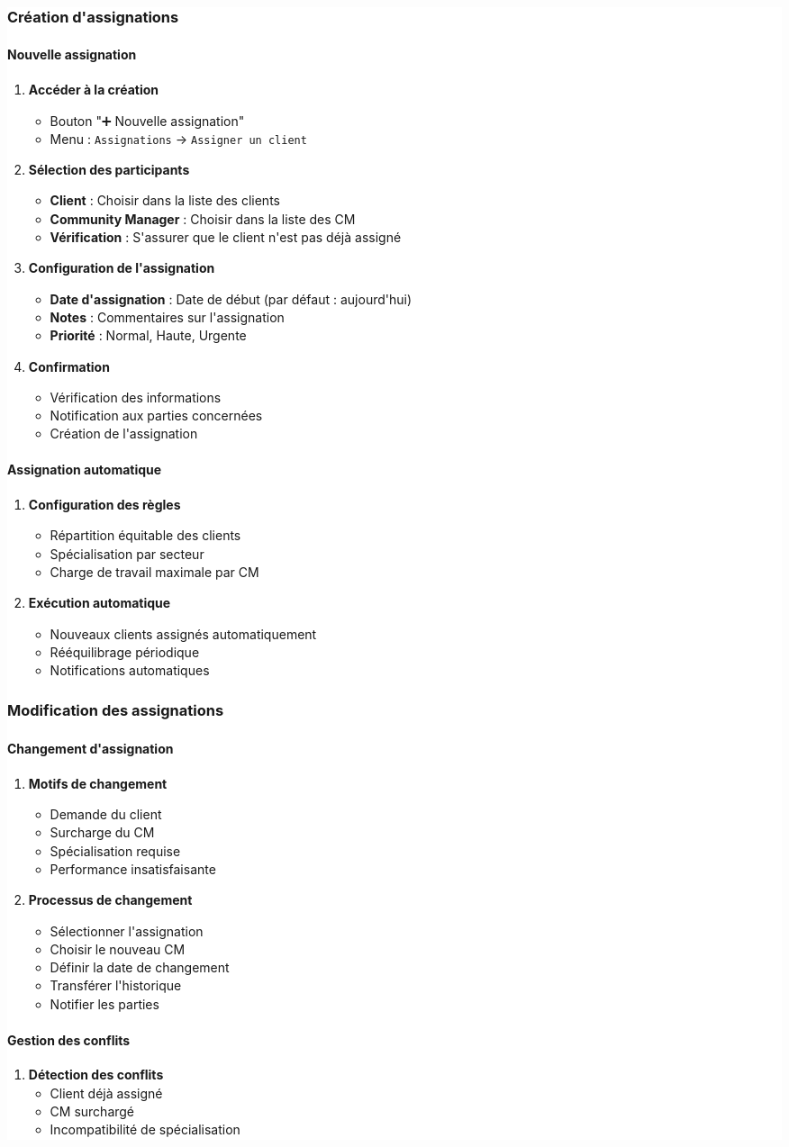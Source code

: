 ### Création d'assignations

#### Nouvelle assignation
1. **Accéder à la création**
   - Bouton "➕ Nouvelle assignation"
   - Menu : `Assignations` → `Assigner un client`

2. **Sélection des participants**
   - **Client** : Choisir dans la liste des clients
   - **Community Manager** : Choisir dans la liste des CM
   - **Vérification** : S'assurer que le client n'est pas déjà assigné

3. **Configuration de l'assignation**
   - **Date d'assignation** : Date de début (par défaut : aujourd'hui)
   - **Notes** : Commentaires sur l'assignation
   - **Priorité** : Normal, Haute, Urgente

4. **Confirmation**
   - Vérification des informations
   - Notification aux parties concernées
   - Création de l'assignation

#### Assignation automatique
1. **Configuration des règles**
   - Répartition équitable des clients
   - Spécialisation par secteur
   - Charge de travail maximale par CM

2. **Exécution automatique**
   - Nouveaux clients assignés automatiquement
   - Rééquilibrage périodique
   - Notifications automatiques

### Modification des assignations

#### Changement d'assignation
1. **Motifs de changement**
   - Demande du client
   - Surcharge du CM
   - Spécialisation requise
   - Performance insatisfaisante

2. **Processus de changement**
   - Sélectionner l'assignation
   - Choisir le nouveau CM
   - Définir la date de changement
   - Transférer l'historique
   - Notifier les parties

#### Gestion des conflits
1. **Détection des conflits**
   - Client déjà assigné
   - CM surchargé
   - Incompatibilité de spécialisation
